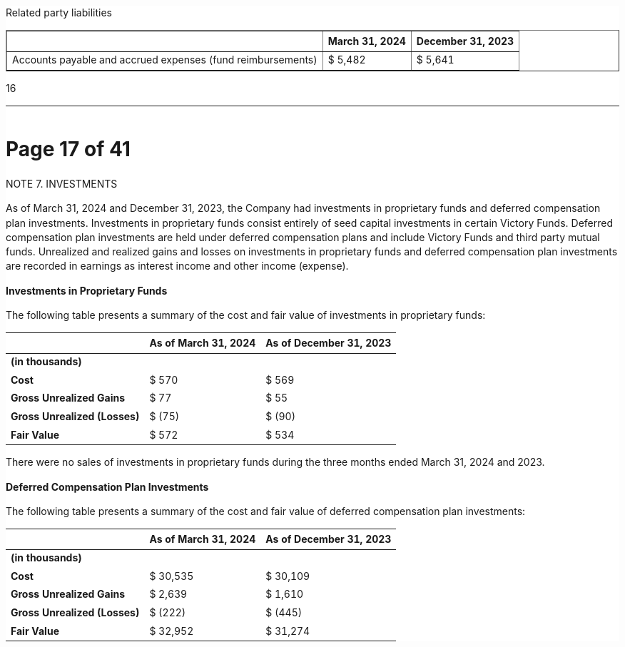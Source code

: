 Related party liabilities
<table border="1">
<tr><th></th><th>March 31, 2024</th><th>December 31, 2023</th></tr>
<tr><td>Accounts payable and accrued expenses (fund reimbursements)</td><td>$ 5,482</td><td>$ 5,641</td></tr>
</table>

16


---


# Page 17 of 41

NOTE 7. INVESTMENTS

As of March 31, 2024 and December 31, 2023, the Company had investments in proprietary funds and deferred compensation plan investments. Investments in proprietary funds consist entirely of seed capital investments in certain Victory Funds. Deferred compensation plan investments are held under deferred compensation plans and include Victory Funds and third party mutual funds. Unrealized and realized gains and losses on investments in proprietary funds and deferred compensation plan investments are recorded in earnings as interest income and other income (expense).

**Investments in Proprietary Funds**

The following table presents a summary of the cost and fair value of investments in proprietary funds:

|                       | As of March 31, 2024 | As of December 31, 2023 |
| :-------------------- | :-------------------- | :----------------------- |
| **(in thousands)**    |                        |                         |
| **Cost**              | $ 570                 | $ 569                    |
| **Gross Unrealized Gains** | $ 77                  | $ 55                     |
| **Gross Unrealized (Losses)** | $ (75)                | $ (90)                   |
| **Fair Value**        | $ 572                 | $ 534                    |

There were no sales of investments in proprietary funds during the three months ended March 31, 2024 and 2023.

**Deferred Compensation Plan Investments**

The following table presents a summary of the cost and fair value of deferred compensation plan investments:

|                       | As of March 31, 2024 | As of December 31, 2023 |
| :-------------------- | :-------------------- | :----------------------- |
| **(in thousands)**    |                        |                         |
| **Cost**              | $ 30,535              | $ 30,109                 |
| **Gross Unrealized Gains** | $ 2,639               | $ 1,610                  |
| **Gross Unrealized (Losses)** | $ (222)              | $ (445)                  |
| **Fair Value**        | $ 32,952              | $ 31,274                 |

